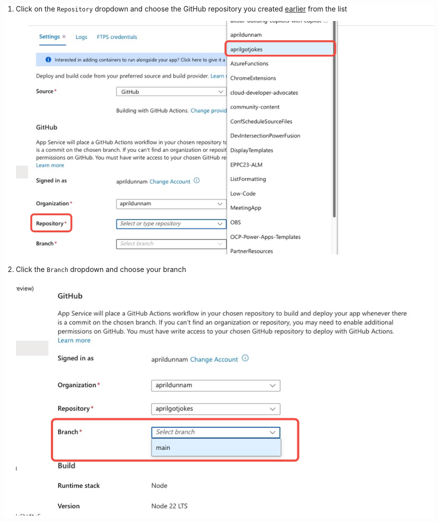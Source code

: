 1. Click on the `Repository` dropdown and choose the GitHub repository you created [earlier](#create-a-new-github-repository-based-on-the-template) from the list

    ![Repo Selection](/assets/githubrepo.png)

1. Click the `Branch` dropdown and choose your branch

    ![Select Branch](/assets/githubbranch.png)
